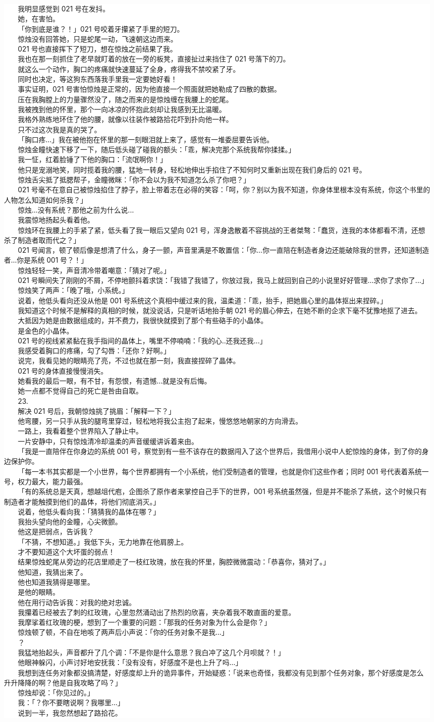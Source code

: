 &emsp;&emsp;我明显感觉到 021 号在发抖。  
&emsp;&emsp;她，在害怕。  
&emsp;&emsp;「你到底是谁？！」021 号咬着牙攥紧了手里的短刀。  
&emsp;&emsp;惊烛没有回答她，只是蛇尾一动，飞速朝这边而来。  
&emsp;&emsp;021 号也直接挥下了短刀，想在惊烛之前结果了我。  
&emsp;&emsp;我也在那一刻抓住了老早就盯着的放在一旁的板凳，直接扯过来挡住了 021 号落下的刀。  
&emsp;&emsp;就这么一个动作，胸口的疼痛就快速蔓延了全身，疼得我不禁咬紧了牙。  
&emsp;&emsp;同时也决定，等这狗东西落我手里我一定要她好看！  
&emsp;&emsp;事实证明，021 号害怕惊烛是正常的，因为他直接一个照面就把她勒成了四散的数据。  
&emsp;&emsp;压在我胸膛上的力量骤然没了，随之而来的是惊烛缠在我腰上的蛇尾。  
&emsp;&emsp;我被拽到他的怀里，那个一向冰凉的怀抱此刻却让我感到无比温暖。  
&emsp;&emsp;我格外熟练地环住了他的腰，就像以往装作被路拾花吓到扑向他一样。  
&emsp;&emsp;只不过这次我是真的哭了。  
&emsp;&emsp;「胸口疼...」我在被他抱在怀里的那一刻眼泪就上来了，感觉有一堆委屈要告诉他。  
&emsp;&emsp;惊烛金瞳快速下移了一下，随后低头碰了碰我的额头：「乖，解决完那个系统我帮你揉揉。」  
&emsp;&emsp;我一怔，红着脸锤了下他的胸口：「流氓啊你！」  
&emsp;&emsp;他只是宠溺地笑，同时揽着我的腰，猛地一转身，轻松地伸出手掐住了不知何时又重新出现在我们身后的 021 号。  
&emsp;&emsp;惊烛舌尖抵了抵腮帮子，金瞳微眯：「你不会以为我不知道怎么杀了你吧？」  
&emsp;&emsp;021 号毫不在意自己被惊烛掐住了脖子，脸上带着志在必得的笑容：「呵，你？别以为我不知道，你身体里根本没有系统，你这个书里的人物怎么知道如何杀我？」  
&emsp;&emsp;惊烛...没有系统？那他之前为什么说...  
&emsp;&emsp;我震惊地扬起头看着他。  
&emsp;&emsp;惊烛环在我腰上的手紧了紧，低头看了我一眼后又望向 021 号，浑身逸散着不容挑战的王者桀骜：「蠢货，连我的本体都看不清，还想杀了制造者取而代之？」  
&emsp;&emsp;021 号闻言，顿了顿后像是想清了什么，身子一颤，声音里满是不敢置信：「你...你一直陪在制造者身边还能破除我的世界，还知道制造者...你是系统 001 号？！」  
&emsp;&emsp;惊烛轻轻一笑，声音清冷带着嘲意：「猜对了呢。」  
&emsp;&emsp;021 号瞬间失了刚刚的不屑，不停地颤抖着求饶：「我错了我错了，你放过我，我马上就回到自己的小说里好好管理...求你了求你了...」  
&emsp;&emsp;惊烛笑了两声：「晚了哦，小系统。」  
&emsp;&emsp;说着，他低头看向还没从他是 001 号系统这个真相中缓过来的我，温柔道：「乖，抬手，把她眉心里的晶体抠出来捏碎。」  
&emsp;&emsp;我知道这个时候不是解释的真相的时候，就没说话，只是听话地抬手朝 021 号的眉心伸去，在她不断的企求下毫不犹豫地抠了进去。  
&emsp;&emsp;大抵因为她是由数据组成的，并不费力，我很快就摸到了那个有些硌手的小晶体。  
&emsp;&emsp;是金色的小晶体。  
&emsp;&emsp;021 号的视线紧紧黏在我手指间的晶体上，嘴里不停喃喃：「我的心..还我还我...」  
&emsp;&emsp;我感受着胸口的疼痛，勾了勾唇：「还你？好啊。」  
&emsp;&emsp;说完，我看见她的眼睛亮了亮，不过也就在那一刻，我直接捏碎了晶体。  
&emsp;&emsp;021 号的身体直接慢慢消失。  
&emsp;&emsp;她看我的最后一眼，有不甘，有怨恨，有遗憾...就是没有后悔。  
&emsp;&emsp;她一点都不觉得自己的死亡是咎由自取。  
&emsp;&emsp;23.  
&emsp;&emsp;解决 021 号后，我朝惊烛挑了挑眉：「解释一下？」  
&emsp;&emsp;他弯腰，另一只手从我的腿弯里穿过，轻松地将我公主抱了起来，慢悠悠地朝家的方向滑去。  
&emsp;&emsp;一路上，我看着整个世界陷入了静止中。  
&emsp;&emsp;一片安静中，只有惊烛清冷却温柔的声音缓缓讲诉着来由。  
&emsp;&emsp;「我是一直陪伴在你身边的系统 001 号，察觉到有一些不该存在的数据闯入了这个世界后，我借用小说中人蛇惊烛的身体，到了你的身边保护你。  
&emsp;&emsp;「每一本书其实都是一个小世界，每个世界都拥有一个小系统，他们受制造者的管理，也就是你们这些作者；同时 001 号代表着系统一号，权力最大，能力最强。  
&emsp;&emsp;「有的系统总是天真，想越俎代庖，企图杀了原作者来掌控自己手下的世界，001 号系统虽然强，但是并不能杀了系统，这个时候只有制造者才能触摸到他们的晶体，将他们彻底消灭。」  
&emsp;&emsp;说着，他低头看向我：「猜猜我的晶体在哪？」  
&emsp;&emsp;我抬头望向他的金瞳，心尖微颤。  
&emsp;&emsp;他这是把弱点，告诉我？  
&emsp;&emsp;「不猜，不想知道。」我低下头，无力地靠在他肩膀上。  
&emsp;&emsp;才不要知道这个大坏蛋的弱点！  
&emsp;&emsp;结果惊烛蛇尾从旁边的花店里顺走了一枝红玫瑰，放在我的怀里，胸腔微微震动：「恭喜你，猜对了。」  
&emsp;&emsp;他知道，我猜出来了。  
&emsp;&emsp;他也知道我猜得是哪里。  
&emsp;&emsp;是他的眼睛。  
&emsp;&emsp;他在用行动告诉我：对我的绝对忠诚。  
&emsp;&emsp;我攥着已经被去了刺的红玫瑰，心里忽然涌动出了热烈的欣喜，夹杂着我不敢直面的爱意。  
&emsp;&emsp;我摩挲着红玫瑰的梗，想到了一个重要的问题：「那我的任务对象为什么会是你？」  
&emsp;&emsp;惊烛顿了顿，不自在地咳了两声后小声说：「你的任务对象不是我...」  
&emsp;&emsp;？  
&emsp;&emsp;我猛地抬起头，声音都升了几个调：「不是你是什么意思？我白冲了这几个月呗就？！」  
&emsp;&emsp;他眼神躲闪，小声讨好地安抚我：「没有没有，好感度不是也上升了吗...」  
&emsp;&emsp;我想到连任务对象都没搞清楚，好感度却上升的诡异事件，开始疑惑：「说来也奇怪，我都没有见到那个任务对象，那个好感度是怎么升升降降的啊？他是自我攻略了吗？」  
&emsp;&emsp;惊烛却说：「你见过的。」  
&emsp;&emsp;我：「？你不要瞎说啊？我哪里...」  
&emsp;&emsp;说到一半，我忽然想起了路拾花。  